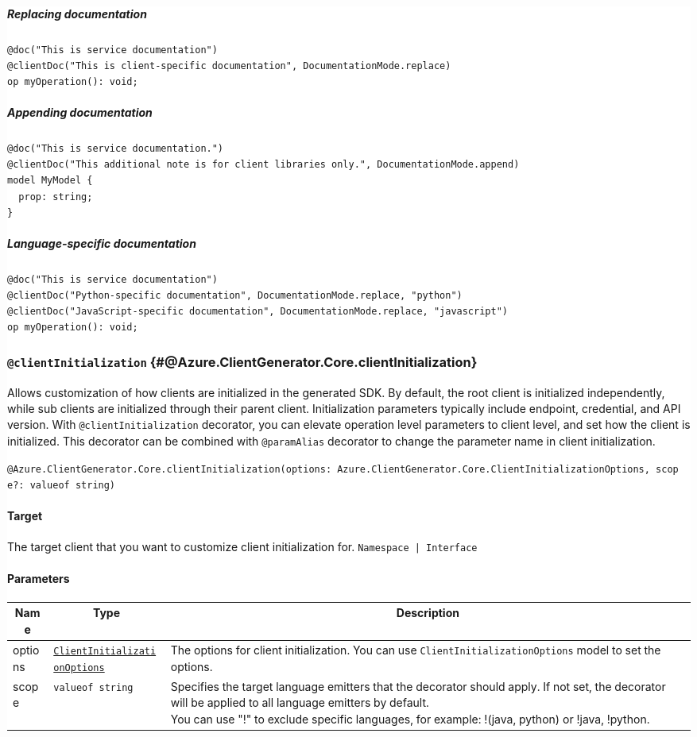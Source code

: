 ##### Replacing documentation

```typespec
@doc("This is service documentation")
@clientDoc("This is client-specific documentation", DocumentationMode.replace)
op myOperation(): void;
```

##### Appending documentation

```typespec
@doc("This is service documentation.")
@clientDoc("This additional note is for client libraries only.", DocumentationMode.append)
model MyModel {
  prop: string;
}
```

##### Language-specific documentation

```typespec
@doc("This is service documentation")
@clientDoc("Python-specific documentation", DocumentationMode.replace, "python")
@clientDoc("JavaScript-specific documentation", DocumentationMode.replace, "javascript")
op myOperation(): void;
```

### `@clientInitialization` {#@Azure.ClientGenerator.Core.clientInitialization}

Allows customization of how clients are initialized in the generated SDK.
By default, the root client is initialized independently, while sub clients are initialized through their parent client.
Initialization parameters typically include endpoint, credential, and API version.
With `@clientInitialization` decorator, you can elevate operation level parameters to client level, and set how the client is initialized.
This decorator can be combined with `@paramAlias` decorator to change the parameter name in client initialization.

```typespec
@Azure.ClientGenerator.Core.clientInitialization(options: Azure.ClientGenerator.Core.ClientInitializationOptions, scope?: valueof string)
```

#### Target

The target client that you want to customize client initialization for.
`Namespace | Interface`

#### Parameters

| Name    | Type                                                                                                    | Description                                                                                                                                                                                                                                                |
| ------- | ------------------------------------------------------------------------------------------------------- | ---------------------------------------------------------------------------------------------------------------------------------------------------------------------------------------------------------------------------------------------------------- |
| options | [`ClientInitializationOptions`](./data-types.md#Azure.ClientGenerator.Core.ClientInitializationOptions) | The options for client initialization. You can use `ClientInitializationOptions` model to set the options.                                                                                                                                                 |
| scope   | `valueof string`                                                                                        | Specifies the target language emitters that the decorator should apply. If not set, the decorator will be applied to all language emitters by default.<br />You can use "!" to exclude specific languages, for example: !(java, python) or !java, !python. |
